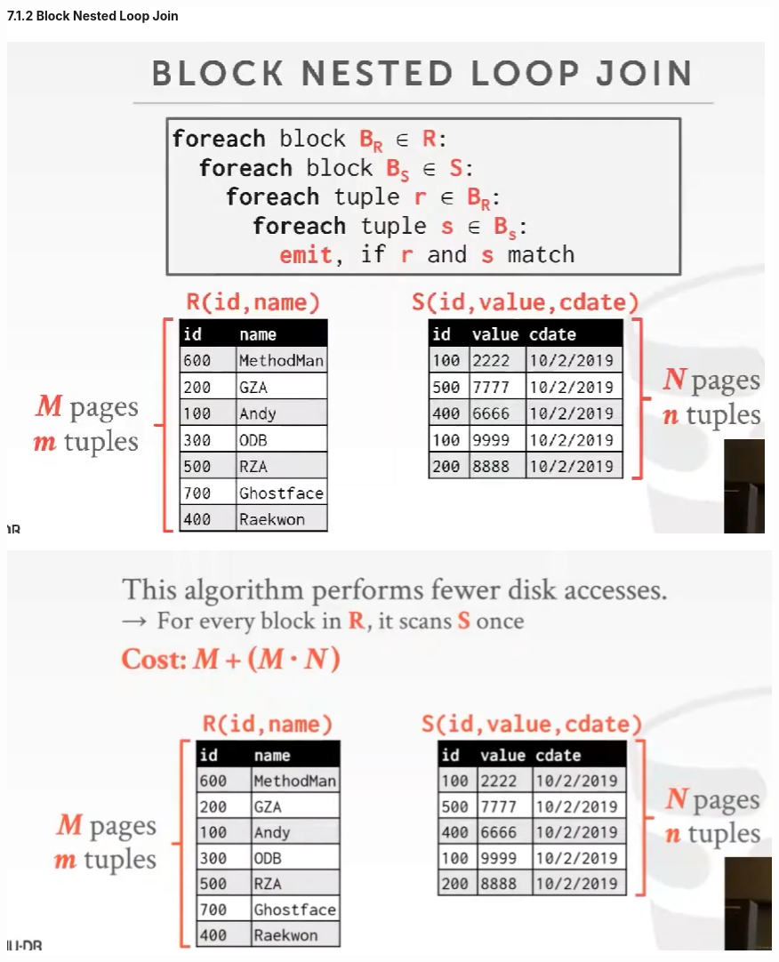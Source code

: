 #### 7.1.2 Block Nested Loop Join

![image-20220223193932218](images/image-20220223193932218.png)

![image-20220223194443926](images/image-20220223194443926.png)
